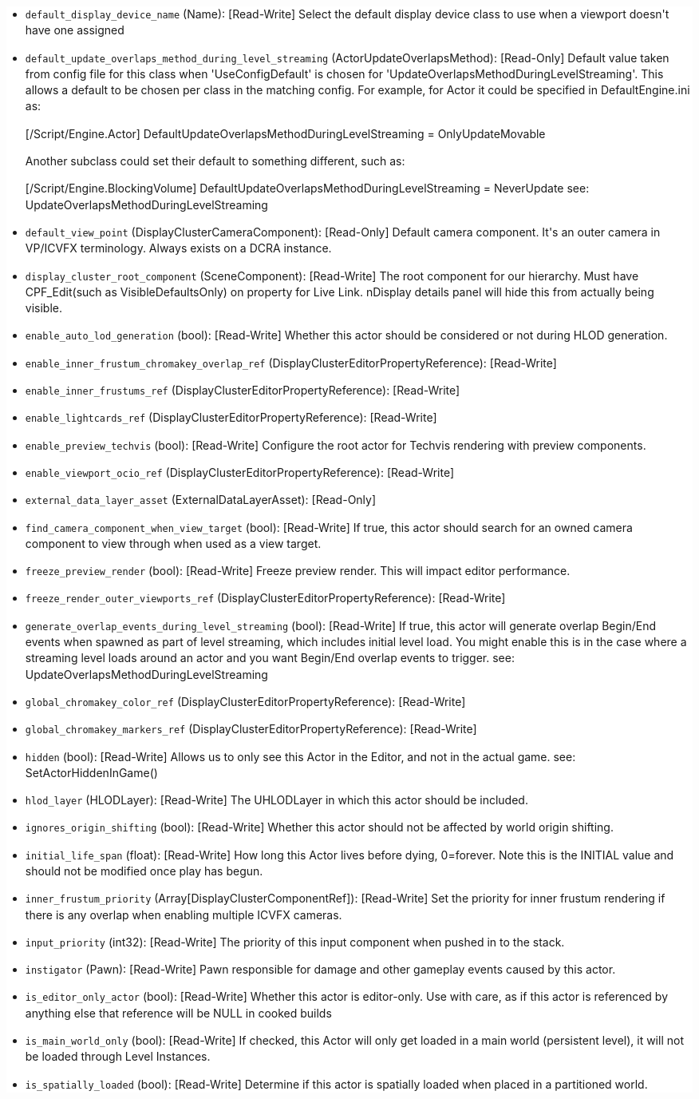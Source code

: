 - ``default_display_device_name`` (Name):  [Read-Write] Select the default display device class to use when a viewport doesn't have one assigned
- ``default_update_overlaps_method_during_level_streaming`` (ActorUpdateOverlapsMethod):  [Read-Only] Default value taken from config file for this class when 'UseConfigDefault' is chosen for
  'UpdateOverlapsMethodDuringLevelStreaming'. This allows a default to be chosen per class in the matching config.
  For example, for Actor it could be specified in DefaultEngine.ini as:

  [/Script/Engine.Actor]
  DefaultUpdateOverlapsMethodDuringLevelStreaming = OnlyUpdateMovable

  Another subclass could set their default to something different, such as:

  [/Script/Engine.BlockingVolume]
  DefaultUpdateOverlapsMethodDuringLevelStreaming = NeverUpdate
  see: UpdateOverlapsMethodDuringLevelStreaming
- ``default_view_point`` (DisplayClusterCameraComponent):  [Read-Only] Default camera component. It's an outer camera in VP/ICVFX terminology. Always exists on a DCRA instance.
- ``display_cluster_root_component`` (SceneComponent):  [Read-Write] The root component for our hierarchy.
  Must have CPF_Edit(such as VisibleDefaultsOnly) on property for Live Link.
  nDisplay details panel will hide this from actually being visible.
- ``enable_auto_lod_generation`` (bool):  [Read-Write] Whether this actor should be considered or not during HLOD generation.
- ``enable_inner_frustum_chromakey_overlap_ref`` (DisplayClusterEditorPropertyReference):  [Read-Write]
- ``enable_inner_frustums_ref`` (DisplayClusterEditorPropertyReference):  [Read-Write]
- ``enable_lightcards_ref`` (DisplayClusterEditorPropertyReference):  [Read-Write]
- ``enable_preview_techvis`` (bool):  [Read-Write] Configure the root actor for Techvis rendering with preview components.
- ``enable_viewport_ocio_ref`` (DisplayClusterEditorPropertyReference):  [Read-Write]
- ``external_data_layer_asset`` (ExternalDataLayerAsset):  [Read-Only]
- ``find_camera_component_when_view_target`` (bool):  [Read-Write] If true, this actor should search for an owned camera component to view through when used as a view target.
- ``freeze_preview_render`` (bool):  [Read-Write] Freeze preview render.  This will impact editor performance.
- ``freeze_render_outer_viewports_ref`` (DisplayClusterEditorPropertyReference):  [Read-Write]
- ``generate_overlap_events_during_level_streaming`` (bool):  [Read-Write] If true, this actor will generate overlap Begin/End events when spawned as part of level streaming, which includes initial level load.
  You might enable this is in the case where a streaming level loads around an actor and you want Begin/End overlap events to trigger.
  see: UpdateOverlapsMethodDuringLevelStreaming
- ``global_chromakey_color_ref`` (DisplayClusterEditorPropertyReference):  [Read-Write]
- ``global_chromakey_markers_ref`` (DisplayClusterEditorPropertyReference):  [Read-Write]
- ``hidden`` (bool):  [Read-Write] Allows us to only see this Actor in the Editor, and not in the actual game.
  see: SetActorHiddenInGame()
- ``hlod_layer`` (HLODLayer):  [Read-Write] The UHLODLayer in which this actor should be included.
- ``ignores_origin_shifting`` (bool):  [Read-Write] Whether this actor should not be affected by world origin shifting.
- ``initial_life_span`` (float):  [Read-Write] How long this Actor lives before dying, 0=forever. Note this is the INITIAL value and should not be modified once play has begun.
- ``inner_frustum_priority`` (Array[DisplayClusterComponentRef]):  [Read-Write] Set the priority for inner frustum rendering if there is any overlap when enabling multiple ICVFX cameras.
- ``input_priority`` (int32):  [Read-Write] The priority of this input component when pushed in to the stack.
- ``instigator`` (Pawn):  [Read-Write] Pawn responsible for damage and other gameplay events caused by this actor.
- ``is_editor_only_actor`` (bool):  [Read-Write] Whether this actor is editor-only. Use with care, as if this actor is referenced by anything else that reference will be NULL in cooked builds
- ``is_main_world_only`` (bool):  [Read-Write] If checked, this Actor will only get loaded in a main world (persistent level), it will not be loaded through Level Instances.
- ``is_spatially_loaded`` (bool):  [Read-Write] Determine if this actor is spatially loaded when placed in a partitioned world.